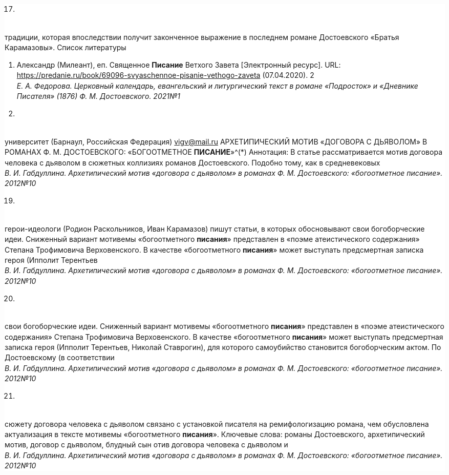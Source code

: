 17.
<br>традиции, которая впоследствии
  получит законченное выражение в последнем романе Достоевского «Братья
  Карамазовы».
  Список литературы
  1.  Александр (Милеант), еп. Священное **Писание** Ветхого Завета
      [Электронный ресурс]. URL:
      https://predanie.ru/book/69096-svyaschennoe-pisanie-vethogo-zaveta
      (07.04.2020).
  2
<br> *Е. А. Федорова. Церковный календарь, евангельский и литургический текст в романе «Подросток» и «Дневнике Писателя» (1876) Ф. М. Достоевского. 2021№1* 

18.
<br> университет
  (Барнаул, Российская Федерация)
  vigv@mail.ru
  АРХЕТИПИЧЕСКИЙ МОТИВ
    «ДОГОВОРА С ДЬЯВОЛОМ»
  В РОМАНАХ Ф. М. ДОСТОЕВСКОГО:
    «БОГООТМЕТНОЕ **ПИСАНИЕ**»^(*)
    Аннотация: В статье рассматривается мотив договора человека с дьяволом в сюжетных коллизиях романов Достоевского. Подобно тому, как в
    средневековых
<br> *В. И. Габдуллина. Архетипический мотив «договора с дьяволом» в романах Ф. М. Достоевского: «богоотметное писание». 2012№10* 

19.
<br> герои-идеологи (Родион
    Раскольников, Иван Карамазов) пишут статьи, в которых обосновывают
    свои богоборческие идеи. Сниженный вариант мотивемы «богоотметного
    **писания**» представлен в «поэме атеистического содержания» Степана
    Трофимовича Верховенского. В качестве «богоотметного **писания**» может
    выступать предсмертная записка героя (Ипполит Терентьев
<br> *В. И. Габдуллина. Архетипический мотив «договора с дьяволом» в романах Ф. М. Достоевского: «богоотметное писание». 2012№10* 

20.
<br>свои богоборческие идеи. Сниженный вариант мотивемы «богоотметного
    **писания**» представлен в «поэме атеистического содержания» Степана
    Трофимовича Верховенского. В качестве «богоотметного **писания**» может
    выступать предсмертная записка героя (Ипполит Терентьев, Николай
    Ставрогин), для которого самоубийство становится богоборческим актом. По Достоевскому (в соответствии
<br> *В. И. Габдуллина. Архетипический мотив «договора с дьяволом» в романах Ф. М. Достоевского: «богоотметное писание». 2012№10* 

21.
<br>сюжету договора человека с дьяволом
    связано с установкой писателя на ремифологизацию романа, чем
    обусловлена актуализация в тексте мотивемы «богоотметного **писания**».
    Ключевые слова: романы Достоевского, архетипический мотив, договор с
    дьяволом, блудный сын
    отив договора человека с дьяволом и 
<br> *В. И. Габдуллина. Архетипический мотив «договора с дьяволом» в романах Ф. М. Достоевского: «богоотметное писание». 2012№10* 
